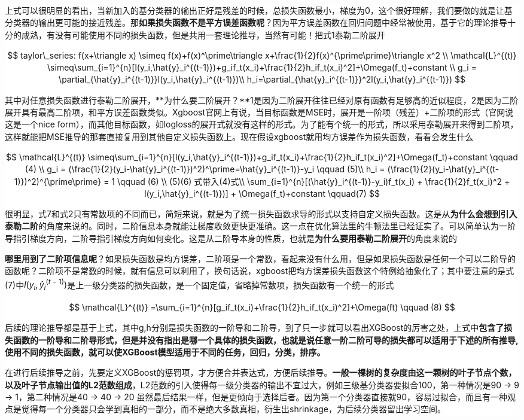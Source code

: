 上式可以很明显的看出，当新加入的基分类器的输出正好是残差的时候，总损失函数最小，梯度为0，这个很好理解，我们要做的就是让基分类器的输出更可能的接近残差。那**如果损失函数不是平方误差函数呢**？因为平方误差函数在回归问题中经常被使用，基于它的理论推导十分的成熟，有没有可能使用不同的损失函数，但是共用一套理论推导，当然有可能！把式1泰勒二阶展开

$$
taylor\_series: f(x+\triangle x) \simeq f(x)+f(x)^\prime\triangle x+\frac{1}{2}f(x)^{\prime\prime}\triangle x^2 
\\ \mathcal{L}^{(t)} \simeq\sum_{i=1}^{n}[l(y_i,\hat{y}_i^{(t-1)})+g_if_t(x_i)+\frac{1}{2}h_if_t(x_i)^2]+\Omega(f_t)+constant \\
g_i = \partial_{\hat{y}_i^{(t-1)}}l(y_i,\hat{y}_i^{(t-1)})\\
 h_i=\partial_{\hat{y}_i^{(t-1)}}^2l(y_i,\hat{y}_i^{(t-1)})
$$

其中对任意损失函数进行泰勒二阶展开，**为什么要二阶展开？**1是因为二阶展开往往已经对原有函数有足够高的近似程度，2是因为二阶展开具有最高二阶项，和平方误差函数类似。Xgboost官网上有说，当目标函数是MSE时，展开是一阶项（残差）+二阶项的形式（官网说这是一个nice form），而其他目标函数，如logloss的展开式就没有这样的形式。为了能有个统一的形式，所以采用泰勒展开来得到二阶项，这样就能把MSE推导的那套直接复用到其他自定义损失函数上。现在假设xgboost就用均方误差作为损失函数，看看会发生什么

$$
\mathcal{L}^{(t)} \simeq\sum_{i=1}^{n}[l(y_i,\hat{y}_i^{(t-1)})+g_if_t(x_i)+\frac{1}{2}h_if_t(x_i)^2]+\Omega(f_t)+constant \qquad (4) \\
g_i = (\frac{1}{2}(y_i-\hat{y}_i^{(t-1)})^2)^\prime=\hat{y}_i^{(t-1)}-y_i \qquad (5)\\
h_i = (\frac{1}{2}(y_i-\hat{y}_i^{(t-1)})^2)^{\prime\prime} = 1 \qquad (6) \\
(5)(6) 式带入(4)式\\
\sum_{i=1}^{n}[(\hat{y}_i^{(t-1)}-y_i)f_t(x_i) + \frac{1}{2}f_t(x_i)^2 + l(y_i,\hat{y}_i^{(t-1)})] + \Omega(f_t)+constant \qquad(7)
$$

很明显，式7和式2只有常数项的不同而已，简短来说，就是为了统一损失函数求导的形式以支持自定义损失函数。这是从**为什么会想到引入泰勒二阶**的角度来说的。同时，二阶信息本身就能让梯度收敛更快更准确。这一点在优化算法里的牛顿法里已经证实了。可以简单认为一阶导指引梯度方向，二阶导指引梯度方向如何变化。这是从二阶导本身的性质，也就是**为什么要用泰勒二阶展开**的角度来说的

**哪里用到了二阶项信息呢**？如果损失函数是均方误差，二阶项是一个常数，看起来没有什么用，但是如果损失函数是任何一个可以二阶导的函数呢？二阶项不是常数的时候，就有信息可以利用了，换句话说，xgboost把均方误差损失函数这个特例给抽象化了；其中要注意的是式(7)中$l(y_i,\hat{y}_i^{(t-1)})$是上一级分类器的损失函数，是一个固定值，省略掉常数项，损失函数有一个统一的形式

$$
\mathcal{L}^{(t)} =\sum_{i=1}^{n}[g_if_t(x_i)+\frac{1}{2}h_if_t(x_i)^2]+\Omega(ft) \qquad (8)
$$

后续的理论推导都是基于上式，其中g,h分别是损失函数的一阶导和二阶导，到了只一步就可以看出XGBoost的厉害之处，上式中**包含了损失函数的一阶导和二阶导形式，但是并没有指出是哪一个具体的损失函数，也就是说任意一阶二阶可导的损失都可以适用于下述的所有推导, 使用不同的损失函数，就可以使XGBoost模型适用于不同的任务，回归，分类，排序。**

在进行后续推导之前，先要定义XGBoost的惩罚项，才方便合并表达式，方便后续推导。**一般一棵树的复杂度由这一颗树的叶子节点个数，以及叶子节点输出值的L2范数组成**，L2范数的引入使得每一级分类器的输出不宜过大，例如三级基分类器要拟合100，第一种情况是90 -> 9 -> 1，第二种情况是40 -> 40 -> 20 虽然最后结果一样，但是更倾向于选择后者。因为第一个分类器直接就90，容易过拟合，而且有一种观点是觉得每一个分类器只会学到真相的一部分，而不是绝大多数真相，衍生出shrinkage，为后续分类器留出学习空间。
